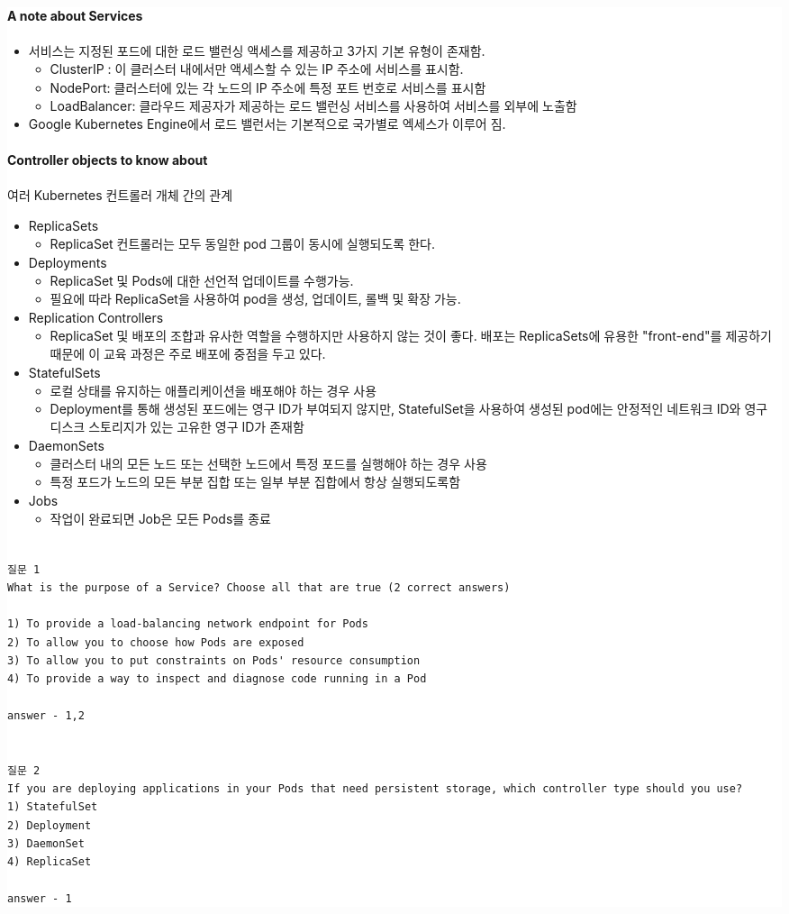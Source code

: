 
#### A note about Services
- 서비스는 지정된 포드에 대한 로드 밸런싱 액세스를 제공하고 3가지 기본 유형이 존재함.
    - ClusterIP : 이 클러스터 내에서만 액세스할 수 있는 IP 주소에 서비스를 표시함.
    - NodePort: 클러스터에 있는 각 노드의 IP 주소에 특정 포트 번호로 서비스를 표시함
    - LoadBalancer: 클라우드 제공자가 제공하는 로드 밸런싱 서비스를 사용하여 서비스를 외부에 노출함
- Google Kubernetes Engine에서 로드 밸런서는 기본적으로 국가별로 엑세스가 이루어 짐.


#### Controller objects to know about
여러 Kubernetes 컨트롤러 개체 간의 관계

- ReplicaSets
    - ReplicaSet 컨트롤러는 모두 동일한 pod 그룹이 동시에 실행되도록 한다. 
- Deployments
    - ReplicaSet 및 Pods에 대한 선언적 업데이트를 수행가능. 
    - 필요에 따라 ReplicaSet을 사용하여 pod을 생성, 업데이트, 롤백 및 확장 가능.
- Replication Controllers
    - ReplicaSet 및 배포의 조합과 유사한 역할을 수행하지만 사용하지 않는 것이 좋다. 배포는 ReplicaSets에 유용한 "front-end"를 제공하기 때문에 이 교육 과정은 주로 배포에 중점을 두고 있다.
- StatefulSets
    - 로컬 상태를 유지하는 애플리케이션을 배포해야 하는 경우 사용
    - Deployment를 통해 생성된 포드에는 영구 ID가 부여되지 않지만, StatefulSet을 사용하여 생성된 pod에는 안정적인 네트워크 ID와 영구 디스크 스토리지가 있는 고유한 영구 ID가 존재함
- DaemonSets
    - 클러스터 내의 모든 노드 또는 선택한 노드에서 특정 포드를 실행해야 하는 경우 사용
    - 특정 포드가 노드의 모든 부분 집합 또는 일부 부분 집합에서 항상 실행되도록함
- Jobs
    - 작업이 완료되면 Job은 모든 Pods를 종료


````

질문 1
What is the purpose of a Service? Choose all that are true (2 correct answers)

1) To provide a load-balancing network endpoint for Pods
2) To allow you to choose how Pods are exposed
3) To allow you to put constraints on Pods' resource consumption
4) To provide a way to inspect and diagnose code running in a Pod

answer - 1,2


질문 2
If you are deploying applications in your Pods that need persistent storage, which controller type should you use?
1) StatefulSet
2) Deployment
3) DaemonSet
4) ReplicaSet

answer - 1
````
